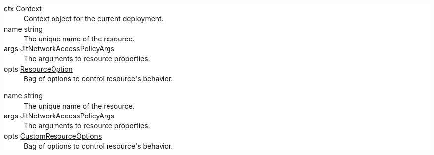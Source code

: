 </pulumi-choosable>
</div>

<div>
<pulumi-choosable type="language" values="go">

<dl class="resources-properties"><dt
        class="property-optional" title="Optional">
        <span>ctx</span>
        <span class="property-indicator"></span>
        <span class="property-type"><a href="https://pkg.go.dev/github.com/pulumi/pulumi/sdk/v3/go/pulumi?tab=doc#Context">Context</a></span>
    </dt>
    <dd>Context object for the current deployment.</dd><dt
        class="property-required" title="Required">
        <span>name</span>
        <span class="property-indicator"></span>
        <span class="property-type">string</span>
    </dt>
    <dd>The unique name of the resource.</dd><dt
        class="property-required" title="Required">
        <span>args</span>
        <span class="property-indicator"></span>
        <span class="property-type"><a href="#inputs">JitNetworkAccessPolicyArgs</a></span>
    </dt>
    <dd>The arguments to resource properties.</dd><dt
        class="property-optional" title="Optional">
        <span>opts</span>
        <span class="property-indicator"></span>
        <span class="property-type"><a href="https://pkg.go.dev/github.com/pulumi/pulumi/sdk/v3/go/pulumi?tab=doc#ResourceOption">ResourceOption</a></span>
    </dt>
    <dd>Bag of options to control resource&#39;s behavior.</dd></dl>

</pulumi-choosable>
</div>

<div>
<pulumi-choosable type="language" values="csharp">

<dl class="resources-properties"><dt
        class="property-required" title="Required">
        <span>name</span>
        <span class="property-indicator"></span>
        <span class="property-type">string</span>
    </dt>
    <dd>The unique name of the resource.</dd><dt
        class="property-required" title="Required">
        <span>args</span>
        <span class="property-indicator"></span>
        <span class="property-type"><a href="#inputs">JitNetworkAccessPolicyArgs</a></span>
    </dt>
    <dd>The arguments to resource properties.</dd><dt
        class="property-optional" title="Optional">
        <span>opts</span>
        <span class="property-indicator"></span>
        <span class="property-type"><a href="/docs/reference/pkg/dotnet/Pulumi/Pulumi.CustomResourceOptions.html">CustomResourceOptions</a></span>
    </dt>
    <dd>Bag of options to control resource&#39;s behavior.</dd></dl>
